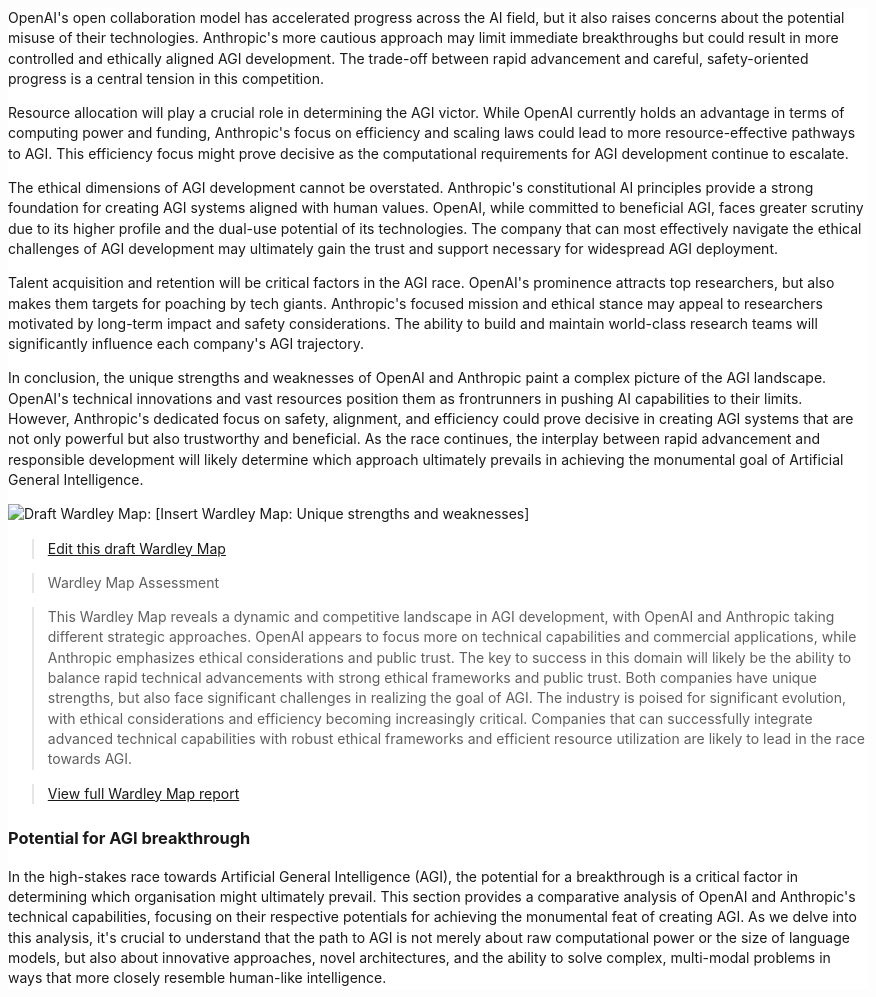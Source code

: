 OpenAI's open collaboration model has accelerated progress across the AI field, but it also raises concerns about the potential misuse of their technologies. Anthropic's more cautious approach may limit immediate breakthroughs but could result in more controlled and ethically aligned AGI development. The trade-off between rapid advancement and careful, safety-oriented progress is a central tension in this competition.

Resource allocation will play a crucial role in determining the AGI victor. While OpenAI currently holds an advantage in terms of computing power and funding, Anthropic's focus on efficiency and scaling laws could lead to more resource-effective pathways to AGI. This efficiency focus might prove decisive as the computational requirements for AGI development continue to escalate.

The ethical dimensions of AGI development cannot be overstated. Anthropic's constitutional AI principles provide a strong foundation for creating AGI systems aligned with human values. OpenAI, while committed to beneficial AGI, faces greater scrutiny due to its higher profile and the dual-use potential of its technologies. The company that can most effectively navigate the ethical challenges of AGI development may ultimately gain the trust and support necessary for widespread AGI deployment.

Talent acquisition and retention will be critical factors in the AGI race. OpenAI's prominence attracts top researchers, but also makes them targets for poaching by tech giants. Anthropic's focused mission and ethical stance may appeal to researchers motivated by long-term impact and safety considerations. The ability to build and maintain world-class research teams will significantly influence each company's AGI trajectory.

In conclusion, the unique strengths and weaknesses of OpenAI and Anthropic paint a complex picture of the AGI landscape. OpenAI's technical innovations and vast resources position them as frontrunners in pushing AI capabilities to their limits. However, Anthropic's dedicated focus on safety, alignment, and efficiency could prove decisive in creating AGI systems that are not only powerful but also trustworthy and beneficial. As the race continues, the interplay between rapid advancement and responsible development will likely determine which approach ultimately prevails in achieving the monumental goal of Artificial General Intelligence.

![Draft Wardley Map: [Insert Wardley Map: Unique strengths and weaknesses]](https://images.wardleymaps.ai/map_81f075c3-62d0-4dd2-9be6-5e5026eed5da.png)

> [Edit this draft Wardley Map](https://create.wardleymaps.ai/#clone:964c1e25fa31b8c1f6)

> Wardley Map Assessment

> This Wardley Map reveals a dynamic and competitive landscape in AGI development, with OpenAI and Anthropic taking different strategic approaches. OpenAI appears to focus more on technical capabilities and commercial applications, while Anthropic emphasizes ethical considerations and public trust. The key to success in this domain will likely be the ability to balance rapid technical advancements with strong ethical frameworks and public trust. Both companies have unique strengths, but also face significant challenges in realizing the goal of AGI. The industry is poised for significant evolution, with ethical considerations and efficiency becoming increasingly critical. Companies that can successfully integrate advanced technical capabilities with robust ethical frameworks and efficient resource utilization are likely to lead in the race towards AGI.

> [View full Wardley Map report](markdown/wardley_map_reports/wardley_map_report_14_Unique_strengths_and_weaknesses.md)

### <a id="potential-for-agi-breakthrough"></a>Potential for AGI breakthrough

In the high-stakes race towards Artificial General Intelligence (AGI), the potential for a breakthrough is a critical factor in determining which organisation might ultimately prevail. This section provides a comparative analysis of OpenAI and Anthropic's technical capabilities, focusing on their respective potentials for achieving the monumental feat of creating AGI. As we delve into this analysis, it's crucial to understand that the path to AGI is not merely about raw computational power or the size of language models, but also about innovative approaches, novel architectures, and the ability to solve complex, multi-modal problems in ways that more closely resemble human-like intelligence.
